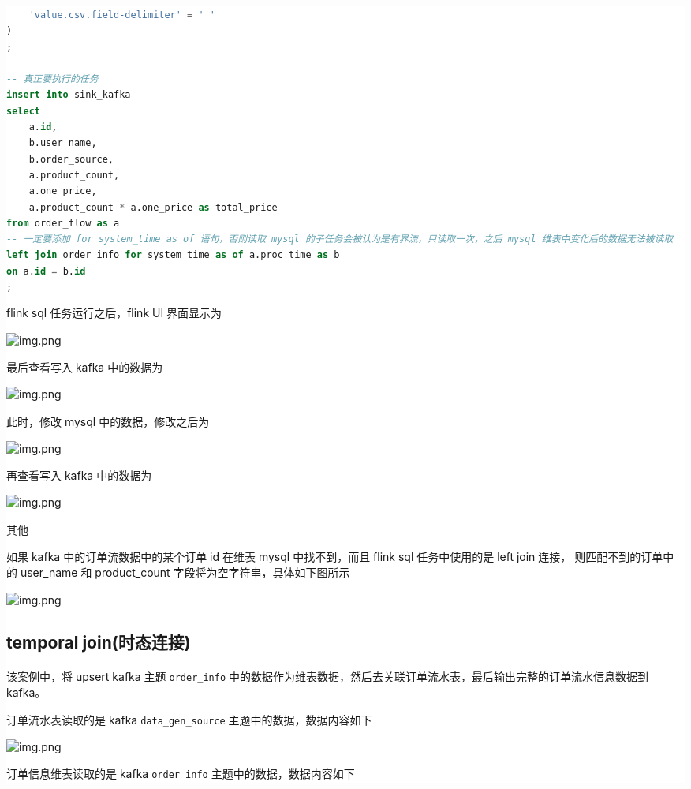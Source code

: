 ```sql
    'value.csv.field-delimiter' = ' '
)
;

-- 真正要执行的任务
insert into sink_kafka
select
    a.id,
    b.user_name,
    b.order_source,
    a.product_count,
    a.one_price,
    a.product_count * a.one_price as total_price
from order_flow as a
-- 一定要添加 for system_time as of 语句，否则读取 mysql 的子任务会被认为是有界流，只读取一次，之后 mysql 维表中变化后的数据无法被读取
left join order_info for system_time as of a.proc_time as b
on a.id = b.id
;
```

flink sql 任务运行之后，flink UI 界面显示为

![img.png](/doc/image/flinksql/example/kafka_lookup_join_mysql_flink_ui.png)

最后查看写入 kafka 中的数据为

![img.png](/doc/image/flinksql/example/kafka_lookup_join_mysql_sink_kafka_data1.png)

此时，修改 mysql 中的数据，修改之后为

![img.png](/doc/image/flinksql/example/kafka_lookup_join_mysql_mysql_data2.png)

再查看写入 kafka 中的数据为

![img.png](/doc/image/flinksql/example/kafka_lookup_join_mysql_sink_kafka_data2.png)

其他

如果 kafka 中的订单流数据中的某个订单 id 在维表 mysql 中找不到，而且 flink sql 任务中使用的是 left join 连接，
则匹配不到的订单中的 user_name 和 product_count 字段将为空字符串，具体如下图所示

![img.png](/doc/image/flinksql/example/kafka_lookup_join_mysql_sink_kafka_data3.png)

## temporal join(时态连接)

该案例中，将 upsert kafka 主题 `order_info` 中的数据作为维表数据，然后去关联订单流水表，最后输出完整的订单流水信息数据到 kafka。

订单流水表读取的是 kafka `data_gen_source` 主题中的数据，数据内容如下

![img.png](/doc/image/flinksql/example/kafka_data_gen_source_data.png)

订单信息维表读取的是 kafka `order_info` 主题中的数据，数据内容如下
